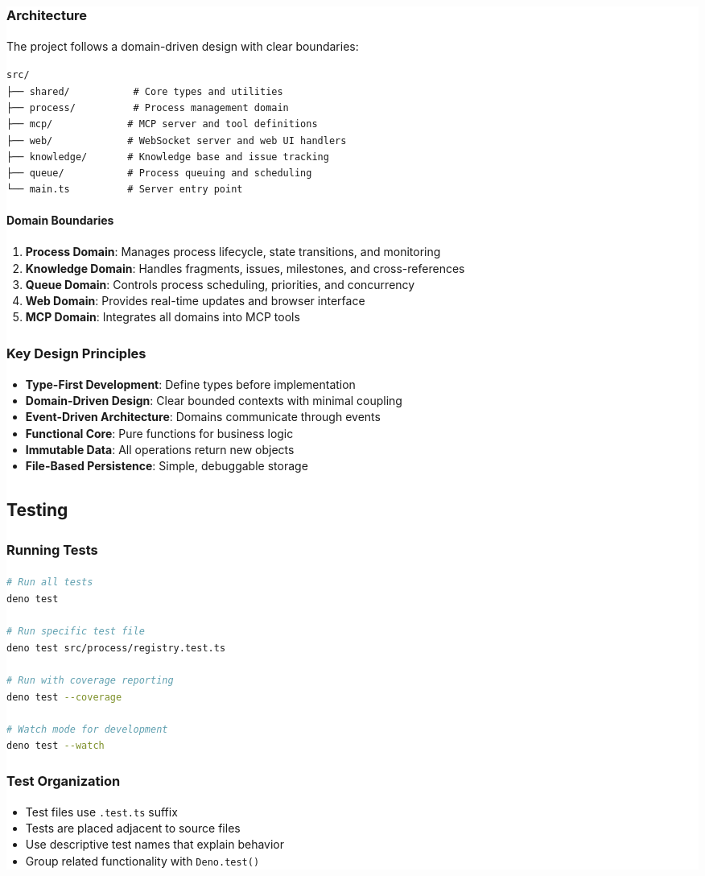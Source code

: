 ### Architecture

The project follows a domain-driven design with clear boundaries:

```
src/
├── shared/           # Core types and utilities
├── process/          # Process management domain
├── mcp/             # MCP server and tool definitions
├── web/             # WebSocket server and web UI handlers
├── knowledge/       # Knowledge base and issue tracking
├── queue/           # Process queuing and scheduling
└── main.ts          # Server entry point
```

#### Domain Boundaries

1. **Process Domain**: Manages process lifecycle, state transitions, and monitoring
2. **Knowledge Domain**: Handles fragments, issues, milestones, and cross-references
3. **Queue Domain**: Controls process scheduling, priorities, and concurrency
4. **Web Domain**: Provides real-time updates and browser interface
5. **MCP Domain**: Integrates all domains into MCP tools

### Key Design Principles

- **Type-First Development**: Define types before implementation
- **Domain-Driven Design**: Clear bounded contexts with minimal coupling
- **Event-Driven Architecture**: Domains communicate through events
- **Functional Core**: Pure functions for business logic
- **Immutable Data**: All operations return new objects
- **File-Based Persistence**: Simple, debuggable storage

## Testing

### Running Tests

```bash
# Run all tests
deno test

# Run specific test file
deno test src/process/registry.test.ts

# Run with coverage reporting
deno test --coverage

# Watch mode for development
deno test --watch
```

### Test Organization

- Test files use `.test.ts` suffix
- Tests are placed adjacent to source files
- Use descriptive test names that explain behavior
- Group related functionality with `Deno.test()`

